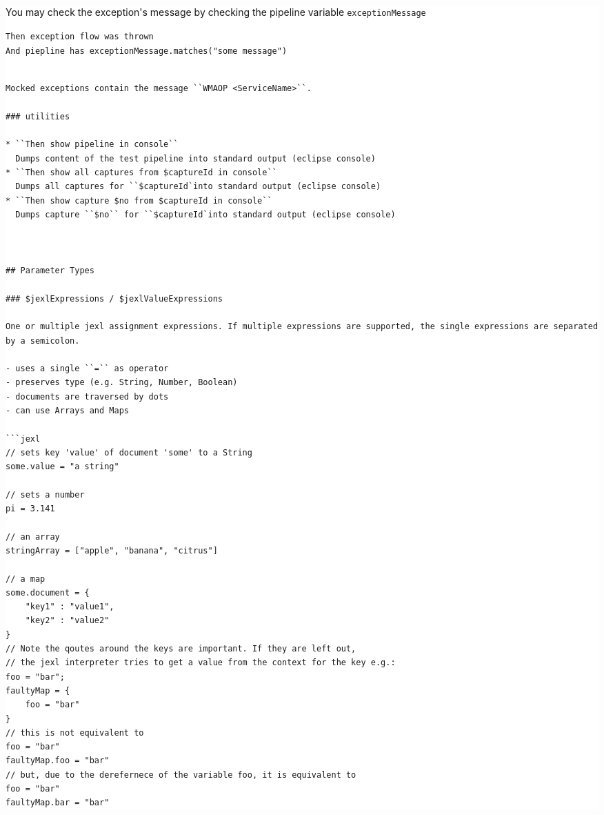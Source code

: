   You may check the exception's message by checking the pipeline variable ``exceptionMessage``

  ```story
  Then exception flow was thrown
  And piepline has exceptionMessage.matches("some message")
  ```
```

Mocked exceptions contain the message ``WMAOP <ServiceName>``.

### utilities

* ``Then show pipeline in console``
  Dumps content of the test pipeline into standard output (eclipse console)
* ``Then show all captures from $captureId in console``
  Dumps all captures for ``$captureId`into standard output (eclipse console)
* ``Then show capture $no from $captureId in console``
  Dumps capture ``$no`` for ``$captureId`into standard output (eclipse console)



## Parameter Types

### $jexlExpressions / $jexlValueExpressions

One or multiple jexl assignment expressions. If multiple expressions are supported, the single expressions are separated by a semicolon.

- uses a single ``=`` as operator
- preserves type (e.g. String, Number, Boolean)
- documents are traversed by dots
- can use Arrays and Maps

​```jexl
// sets key 'value' of document 'some' to a String
some.value = "a string"

// sets a number
pi = 3.141

// an array
stringArray = ["apple", "banana", "citrus"]

// a map
some.document = {
	"key1" : "value1",
	"key2" : "value2"
}
// Note the qoutes around the keys are important. If they are left out,
// the jexl interpreter tries to get a value from the context for the key e.g.:
foo = "bar";
faultyMap = {
	foo = "bar"
}
// this is not equivalent to
foo = "bar"
faultyMap.foo = "bar"
// but, due to the derefernece of the variable foo, it is equivalent to
foo = "bar"
faultyMap.bar = "bar"
```

